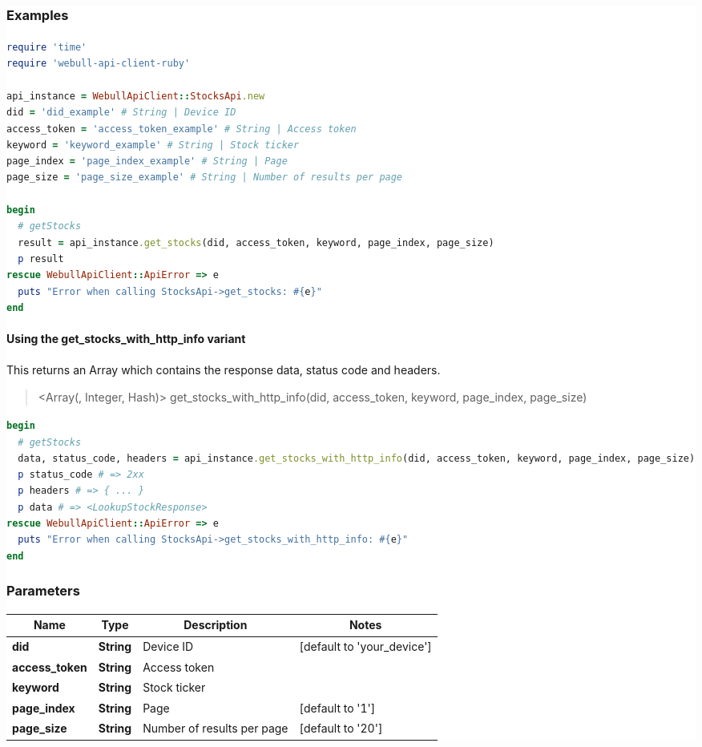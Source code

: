 ### Examples

```ruby
require 'time'
require 'webull-api-client-ruby'

api_instance = WebullApiClient::StocksApi.new
did = 'did_example' # String | Device ID
access_token = 'access_token_example' # String | Access token
keyword = 'keyword_example' # String | Stock ticker
page_index = 'page_index_example' # String | Page
page_size = 'page_size_example' # String | Number of results per page

begin
  # getStocks
  result = api_instance.get_stocks(did, access_token, keyword, page_index, page_size)
  p result
rescue WebullApiClient::ApiError => e
  puts "Error when calling StocksApi->get_stocks: #{e}"
end
```

#### Using the get_stocks_with_http_info variant

This returns an Array which contains the response data, status code and headers.

> <Array(<LookupStockResponse>, Integer, Hash)> get_stocks_with_http_info(did, access_token, keyword, page_index, page_size)

```ruby
begin
  # getStocks
  data, status_code, headers = api_instance.get_stocks_with_http_info(did, access_token, keyword, page_index, page_size)
  p status_code # => 2xx
  p headers # => { ... }
  p data # => <LookupStockResponse>
rescue WebullApiClient::ApiError => e
  puts "Error when calling StocksApi->get_stocks_with_http_info: #{e}"
end
```

### Parameters

| Name | Type | Description | Notes |
| ---- | ---- | ----------- | ----- |
| **did** | **String** | Device ID | [default to &#39;your_device&#39;] |
| **access_token** | **String** | Access token |  |
| **keyword** | **String** | Stock ticker |  |
| **page_index** | **String** | Page | [default to &#39;1&#39;] |
| **page_size** | **String** | Number of results per page | [default to &#39;20&#39;] |
